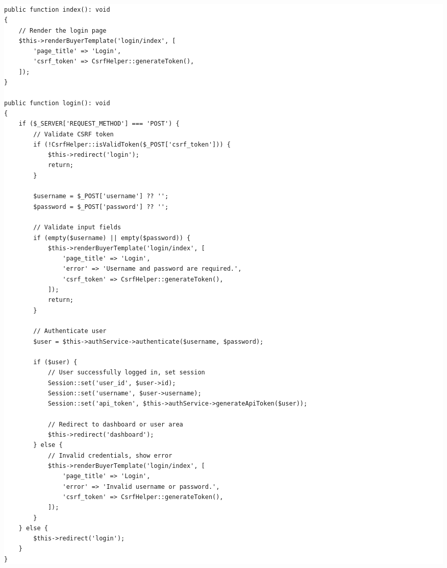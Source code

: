     public function index(): void
    {
        // Render the login page
        $this->renderBuyerTemplate('login/index', [
            'page_title' => 'Login',
            'csrf_token' => CsrfHelper::generateToken(),
        ]);
    }

    public function login(): void
    {
        if ($_SERVER['REQUEST_METHOD'] === 'POST') {
            // Validate CSRF token
            if (!CsrfHelper::isValidToken($_POST['csrf_token'])) {
                $this->redirect('login');
                return;
            }

            $username = $_POST['username'] ?? '';
            $password = $_POST['password'] ?? '';

            // Validate input fields
            if (empty($username) || empty($password)) {
                $this->renderBuyerTemplate('login/index', [
                    'page_title' => 'Login',
                    'error' => 'Username and password are required.',
                    'csrf_token' => CsrfHelper::generateToken(),
                ]);
                return;
            }

            // Authenticate user
            $user = $this->authService->authenticate($username, $password);

            if ($user) {
                // User successfully logged in, set session
                Session::set('user_id', $user->id);
                Session::set('username', $user->username);
                Session::set('api_token', $this->authService->generateApiToken($user));

                // Redirect to dashboard or user area
                $this->redirect('dashboard');
            } else {
                // Invalid credentials, show error
                $this->renderBuyerTemplate('login/index', [
                    'page_title' => 'Login',
                    'error' => 'Invalid username or password.',
                    'csrf_token' => CsrfHelper::generateToken(),
                ]);
            }
        } else {
            $this->redirect('login');
        }
    }
